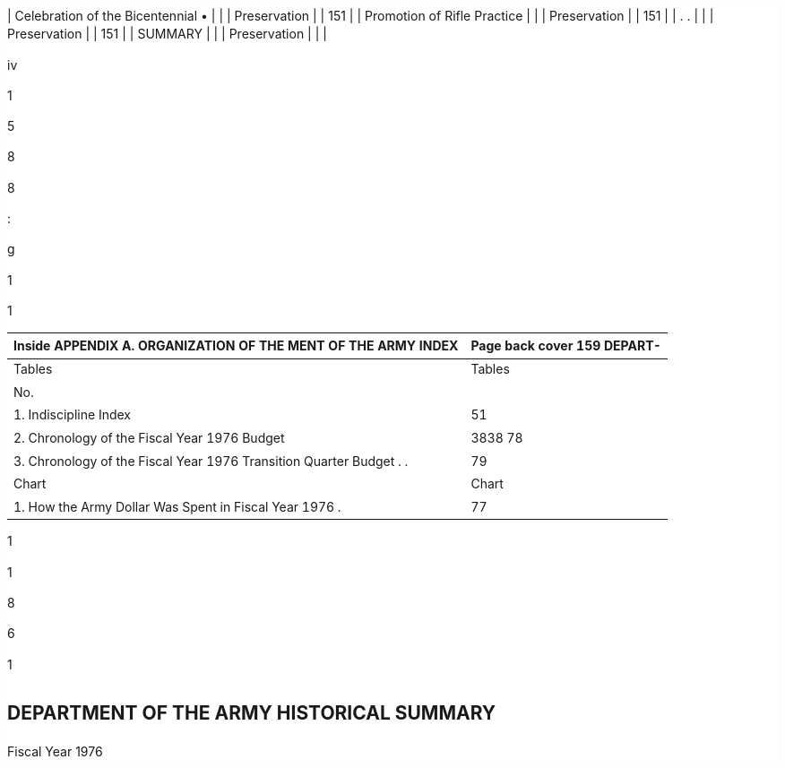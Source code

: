 | Celebration of the Bicentennial •                     |                              |            | Preservation |             | 151     |
| Promotion of Rifle Practice                           |                              |            | Preservation |             | 151     |
| . .                                                   |                              |            | Preservation |             | 151     |
| SUMMARY                                               |                              |            | Preservation |             |         |

iv



1

5

8

8

:

g

1

1

| Inside APPENDIX A. ORGANIZATION OF THE MENT OF THE ARMY INDEX       | Page back cover 159 DEPART-   |
|---------------------------------------------------------------------|-------------------------------|
| Tables                                                              | Tables                        |
| No.                                                                 |                               |
| 1. Indiscipline Index                                               | 51                            |
| 2. Chronology of the Fiscal Year 1976 Budget                        | 3838 78                       |
| 3. Chronology of the Fiscal Year 1976 Transition Quarter Budget . . | 79                            |
| Chart                                                               | Chart                         |
| 1. How the Army Dollar Was Spent in Fiscal Year 1976 .              | 77                            |



1

1

8

6

1



## DEPARTMENT OF THE ARMY HISTORICAL SUMMARY

Fiscal Year 1976
